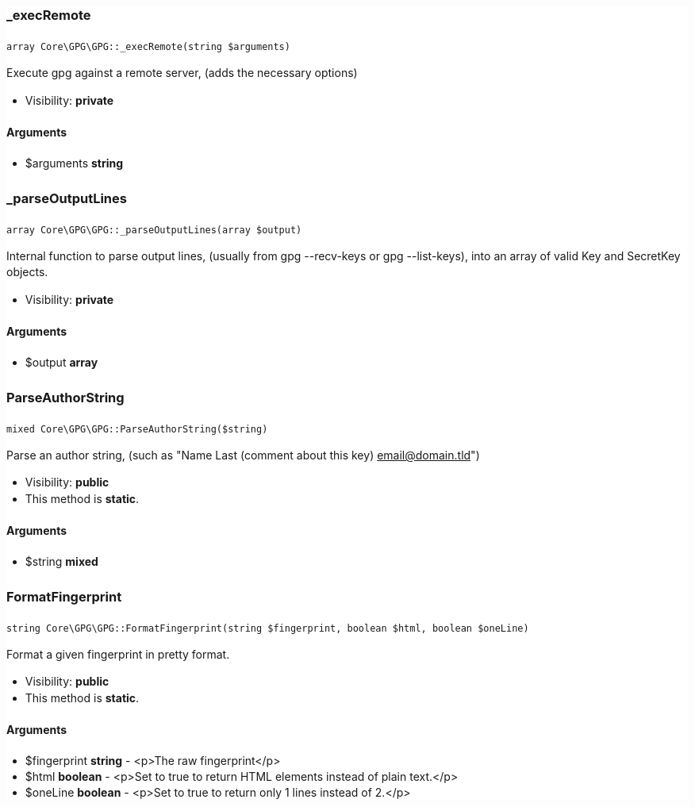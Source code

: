 

### _execRemote

    array Core\GPG\GPG::_execRemote(string $arguments)

Execute gpg against a remote server, (adds the necessary options)



* Visibility: **private**


#### Arguments
* $arguments **string**



### _parseOutputLines

    array Core\GPG\GPG::_parseOutputLines(array $output)

Internal function to parse output lines, (usually from gpg --recv-keys or gpg --list-keys),
into an array of valid Key and SecretKey objects.



* Visibility: **private**


#### Arguments
* $output **array**



### ParseAuthorString

    mixed Core\GPG\GPG::ParseAuthorString($string)

Parse an author string, (such as "Name Last (comment about this key) <email@domain.tld>")



* Visibility: **public**
* This method is **static**.


#### Arguments
* $string **mixed**



### FormatFingerprint

    string Core\GPG\GPG::FormatFingerprint(string $fingerprint, boolean $html, boolean $oneLine)

Format a given fingerprint in pretty format.



* Visibility: **public**
* This method is **static**.


#### Arguments
* $fingerprint **string** - &lt;p&gt;The raw fingerprint&lt;/p&gt;
* $html **boolean** - &lt;p&gt;Set to true to return HTML elements instead of plain text.&lt;/p&gt;
* $oneLine **boolean** - &lt;p&gt;Set to true to return only 1 lines instead of 2.&lt;/p&gt;


